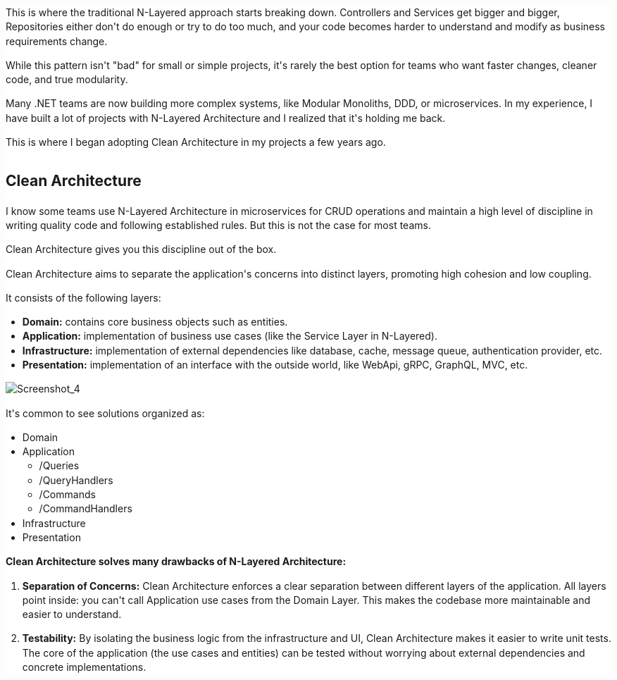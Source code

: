 This is where the traditional N-Layered approach starts breaking down. Controllers and Services get bigger and bigger, Repositories either don't do enough or try to do too much, and your code becomes harder to understand and modify as business requirements change.

While this pattern isn't "bad" for small or simple projects, it's rarely the best option for teams who want faster changes, cleaner code, and true modularity.

Many .NET teams are now building more complex systems, like Modular Monoliths, DDD, or microservices. In my experience, I have built a lot of projects with N-Layered Architecture and I realized that it's holding me back.

This is where I began adopting Clean Architecture in my projects a few years ago.

[](#clean-architecture)

## Clean Architecture

I know some teams use N-Layered Architecture in microservices for CRUD operations and maintain a high level of discipline in writing quality code and following established rules. But this is not the case for most teams.

Clean Architecture gives you this discipline out of the box.

Clean Architecture aims to separate the application's concerns into distinct layers, promoting high cohesion and low coupling.

It consists of the following layers:

-   **Domain:** contains core business objects such as entities.
-   **Application:** implementation of business use cases (like the Service Layer in N-Layered).
-   **Infrastructure:** implementation of external dependencies like database, cache, message queue, authentication provider, etc.
-   **Presentation:** implementation of an interface with the outside world, like WebApi, gRPC, GraphQL, MVC, etc.

![Screenshot_4](https://antondevtips.com/media/code_screenshots/architecture/clean-architecture-with-vertical-slices/ca_with_vsa_4.png)

It's common to see solutions organized as:

-   Domain
-   Application
    -   /Queries
    -   /QueryHandlers
    -   /Commands
    -   /CommandHandlers
-   Infrastructure
-   Presentation

**Clean Architecture solves many drawbacks of N-Layered Architecture:**

1.  **Separation of Concerns:** Clean Architecture enforces a clear separation between different layers of the application. All layers point inside: you can't call Application use cases from the Domain Layer. This makes the codebase more maintainable and easier to understand.
    
2.  **Testability:** By isolating the business logic from the infrastructure and UI, Clean Architecture makes it easier to write unit tests. The core of the application (the use cases and entities) can be tested without worrying about external dependencies and concrete implementations.
    